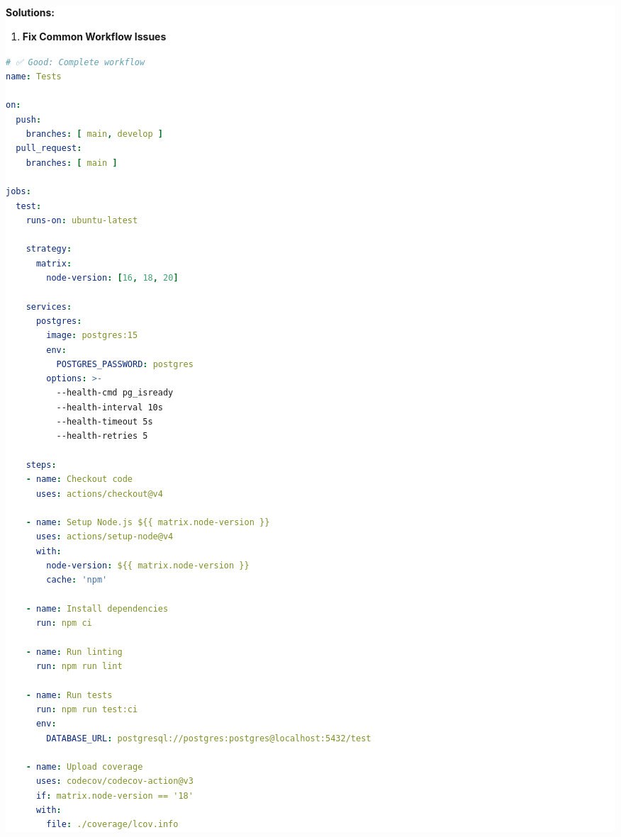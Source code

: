 **Solutions:**

1. **Fix Common Workflow Issues**
```yaml
# ✅ Good: Complete workflow
name: Tests

on:
  push:
    branches: [ main, develop ]
  pull_request:
    branches: [ main ]

jobs:
  test:
    runs-on: ubuntu-latest
    
    strategy:
      matrix:
        node-version: [16, 18, 20]
    
    services:
      postgres:
        image: postgres:15
        env:
          POSTGRES_PASSWORD: postgres
        options: >-
          --health-cmd pg_isready
          --health-interval 10s
          --health-timeout 5s
          --health-retries 5
    
    steps:
    - name: Checkout code
      uses: actions/checkout@v4
    
    - name: Setup Node.js ${{ matrix.node-version }}
      uses: actions/setup-node@v4
      with:
        node-version: ${{ matrix.node-version }}
        cache: 'npm'
    
    - name: Install dependencies
      run: npm ci
    
    - name: Run linting
      run: npm run lint
    
    - name: Run tests
      run: npm run test:ci
      env:
        DATABASE_URL: postgresql://postgres:postgres@localhost:5432/test
    
    - name: Upload coverage
      uses: codecov/codecov-action@v3
      if: matrix.node-version == '18'
      with:
        file: ./coverage/lcov.info
```
